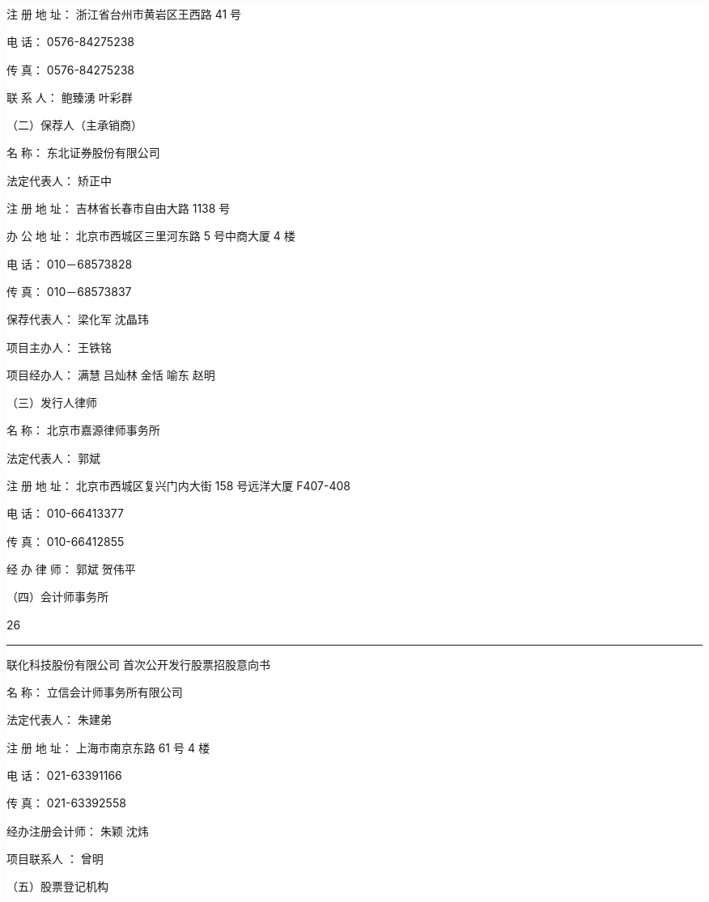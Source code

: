 注 册 地 址： 浙江省台州市黄岩区王西路 41 号

电 话： 0576-84275238

传 真： 0576-84275238

联 系 人： 鲍臻湧 叶彩群

（二）保荐人（主承销商）

名 称： 东北证券股份有限公司

法定代表人： 矫正中

注 册 地 址： 吉林省长春市自由大路 1138 号

办 公 地 址： 北京市西城区三里河东路 5 号中商大厦 4 楼

电 话： 010－68573828

传 真： 010－68573837

保荐代表人： 梁化军 沈晶玮

项目主办人： 王铁铭

项目经办人： 满慧 吕灿林 金恬 喻东 赵明

（三）发行人律师

名 称： 北京市嘉源律师事务所

法定代表人： 郭斌

注 册 地 址： 北京市西城区复兴门内大街 158 号远洋大厦 F407-408

电 话： 010-66413377

传 真： 010-66412855

经 办 律 师： 郭斌 贺伟平

（四）会计师事务所

26


-----

联化科技股份有限公司 首次公开发行股票招股意向书

名 称： 立信会计师事务所有限公司

法定代表人： 朱建弟

注 册 地 址： 上海市南京东路 61 号 4 楼

电 话： 021-63391166

传 真： 021-63392558

经办注册会计师： 朱颖 沈炜

项目联系人 ： 曾明

（五）股票登记机构
